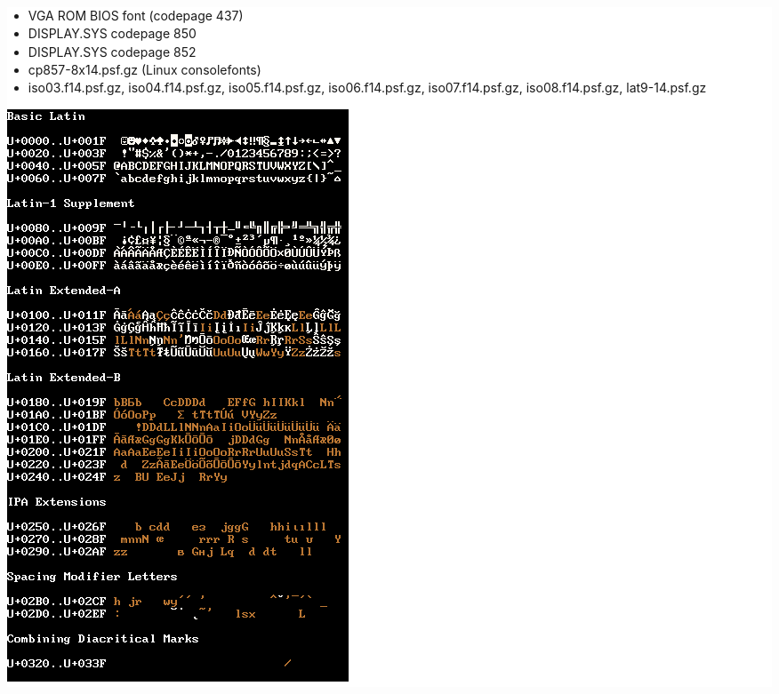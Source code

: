 
* VGA ROM BIOS font (codepage 437)
* DISPLAY.SYS codepage 850
* DISPLAY.SYS codepage 852
* cp857-8x14.psf.gz (Linux consolefonts)
* iso03.f14.psf.gz, iso04.f14.psf.gz, iso05.f14.psf.gz, iso06.f14.psf.gz, iso07.f14.psf.gz, iso08.f14.psf.gz, lat9-14.psf.gz


![Font 8x14 coverage](coverage-8x14-0.png)